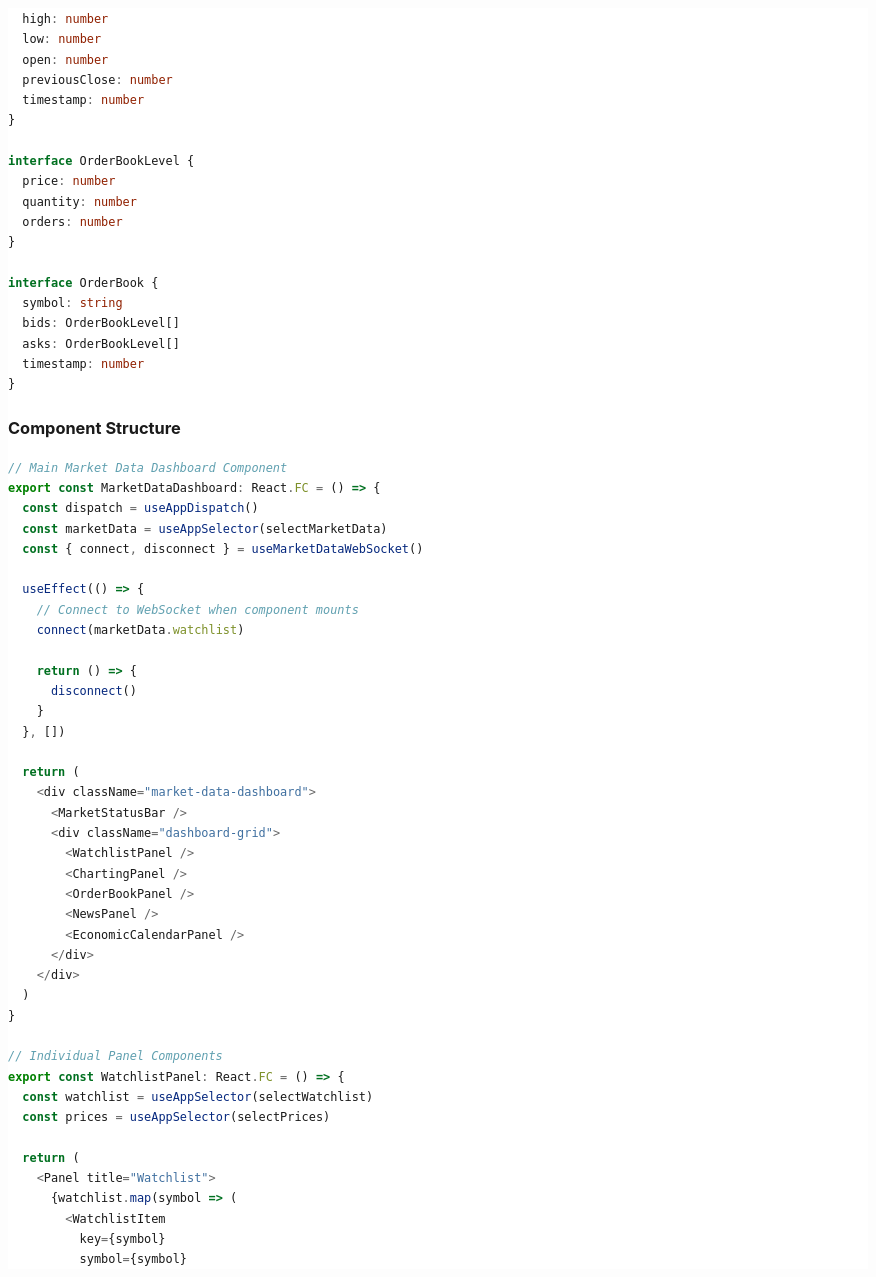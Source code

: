```typescript
  high: number
  low: number
  open: number
  previousClose: number
  timestamp: number
}

interface OrderBookLevel {
  price: number
  quantity: number
  orders: number
}

interface OrderBook {
  symbol: string
  bids: OrderBookLevel[]
  asks: OrderBookLevel[]
  timestamp: number
}
```

### Component Structure
```typescript
// Main Market Data Dashboard Component
export const MarketDataDashboard: React.FC = () => {
  const dispatch = useAppDispatch()
  const marketData = useAppSelector(selectMarketData)
  const { connect, disconnect } = useMarketDataWebSocket()
  
  useEffect(() => {
    // Connect to WebSocket when component mounts
    connect(marketData.watchlist)
    
    return () => {
      disconnect()
    }
  }, [])
  
  return (
    <div className="market-data-dashboard">
      <MarketStatusBar />
      <div className="dashboard-grid">
        <WatchlistPanel />
        <ChartingPanel />
        <OrderBookPanel />
        <NewsPanel />
        <EconomicCalendarPanel />
      </div>
    </div>
  )
}

// Individual Panel Components
export const WatchlistPanel: React.FC = () => {
  const watchlist = useAppSelector(selectWatchlist)
  const prices = useAppSelector(selectPrices)
  
  return (
    <Panel title="Watchlist">
      {watchlist.map(symbol => (
        <WatchlistItem 
          key={symbol}
          symbol={symbol}
```